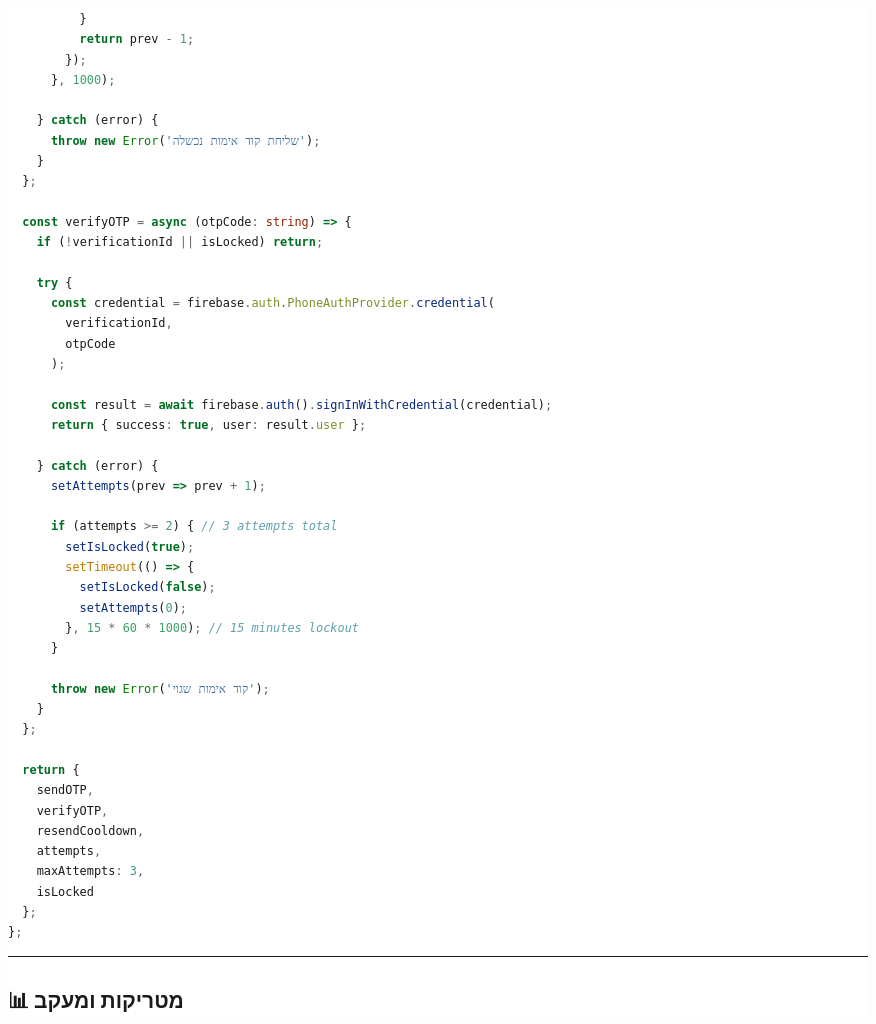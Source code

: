```typescript
          }
          return prev - 1;
        });
      }, 1000);
      
    } catch (error) {
      throw new Error('שליחת קוד אימות נכשלה');
    }
  };

  const verifyOTP = async (otpCode: string) => {
    if (!verificationId || isLocked) return;
    
    try {
      const credential = firebase.auth.PhoneAuthProvider.credential(
        verificationId,
        otpCode
      );
      
      const result = await firebase.auth().signInWithCredential(credential);
      return { success: true, user: result.user };
      
    } catch (error) {
      setAttempts(prev => prev + 1);
      
      if (attempts >= 2) { // 3 attempts total
        setIsLocked(true);
        setTimeout(() => {
          setIsLocked(false);
          setAttempts(0);
        }, 15 * 60 * 1000); // 15 minutes lockout
      }
      
      throw new Error('קוד אימות שגוי');
    }
  };

  return {
    sendOTP,
    verifyOTP,
    resendCooldown,
    attempts,
    maxAttempts: 3,
    isLocked
  };
};
```

---

## 📊 מטריקות ומעקב
